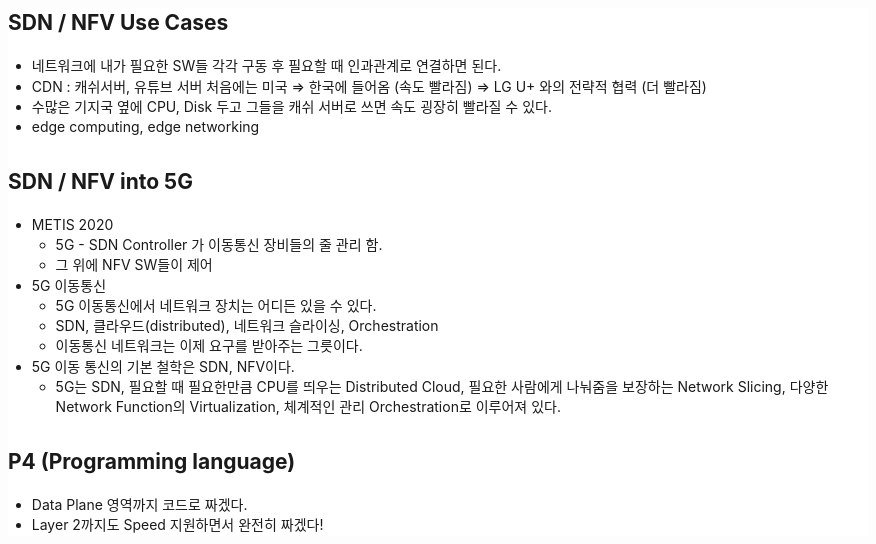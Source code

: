 ## SDN / NFV Use Cases
* 네트워크에 내가 필요한 SW들 각각 구동 후 필요할 때 인과관계로 연결하면 된다.
* CDN : 캐쉬서버, 유튜브 서버 처음에는 미국 ⇒ 한국에 들어옴 (속도 빨라짐) ⇒  LG U+ 와의 전략적 협력 (더 빨라짐)
* 수많은 기지국 옆에 CPU, Disk 두고 그들을 캐쉬 서버로 쓰면 속도 굉장히 빨라질 수 있다.
* edge computing, edge networking

## SDN / NFV into 5G
* METIS 2020
	* 5G - SDN Controller 가 이동통신 장비들의 줄 관리 함.
	* 그 위에 NFV SW들이 제어
* 5G 이동통신
	* 5G 이동통신에서 네트워크 장치는 어디든 있을 수 있다.
	* SDN, 클라우드(distributed), 네트워크 슬라이싱, Orchestration
	* 이동통신 네트워크는 이제 요구를 받아주는 그릇이다.
* 5G 이동 통신의 기본 철학은 SDN, NFV이다. 
	* 5G는 SDN, 필요할 때 필요한만큼 CPU를  띄우는 Distributed Cloud, 필요한 사람에게 나눠줌을 보장하는 Network Slicing, 다양한 Network Function의 Virtualization, 체계적인 관리 Orchestration로 이루어져 있다.

## P4 (Programming language)
* Data Plane 영역까지 코드로 짜겠다.
* Layer 2까지도 Speed 지원하면서 완전히 짜겠다!
